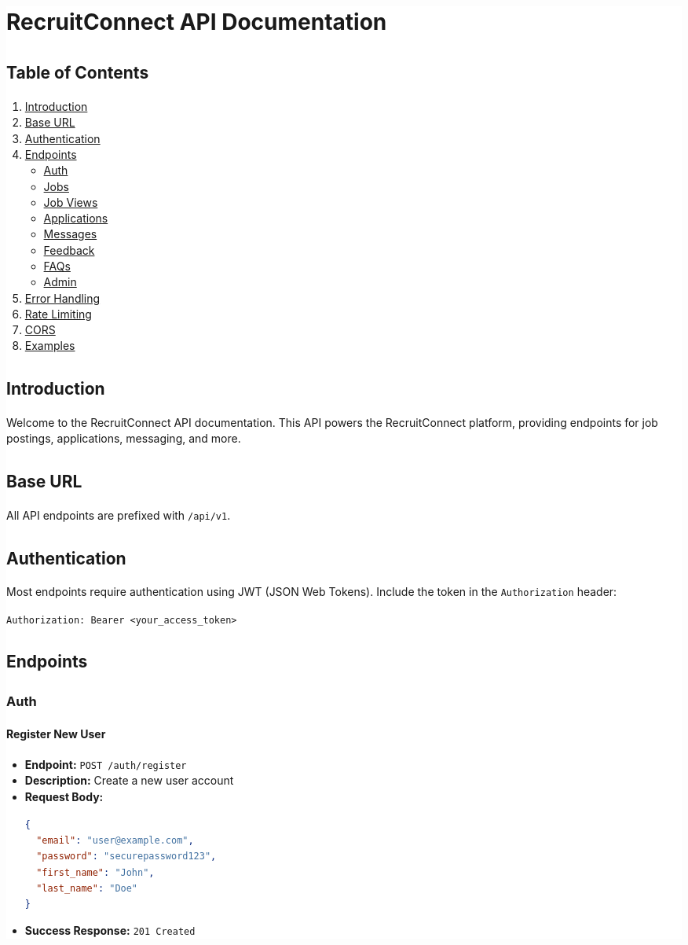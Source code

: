 # RecruitConnect API Documentation

## Table of Contents
1. [Introduction](#introduction)
2. [Base URL](#base-url)
3. [Authentication](#authentication)
4. [Endpoints](#endpoints)
   - [Auth](#auth)
   - [Jobs](#jobs)
   - [Job Views](#job-views)
   - [Applications](#applications)
   - [Messages](#messages)
   - [Feedback](#feedback)
   - [FAQs](#faqs)
   - [Admin](#admin-endpoints)
5. [Error Handling](#error-handling)
6. [Rate Limiting](#rate-limiting)
7. [CORS](#cors)
8. [Examples](#examples)

## Introduction
Welcome to the RecruitConnect API documentation. This API powers the RecruitConnect platform, providing endpoints for job postings, applications, messaging, and more.

## Base URL
All API endpoints are prefixed with `/api/v1`.

## Authentication
Most endpoints require authentication using JWT (JSON Web Tokens). Include the token in the `Authorization` header:
```
Authorization: Bearer <your_access_token>
```

## Endpoints

### Auth

#### Register New User
- **Endpoint:** `POST /auth/register`
- **Description:** Create a new user account
- **Request Body:**
  ```json
  {
    "email": "user@example.com",
    "password": "securepassword123",
    "first_name": "John",
    "last_name": "Doe"
  }
  ```
- **Success Response:** `201 Created`
